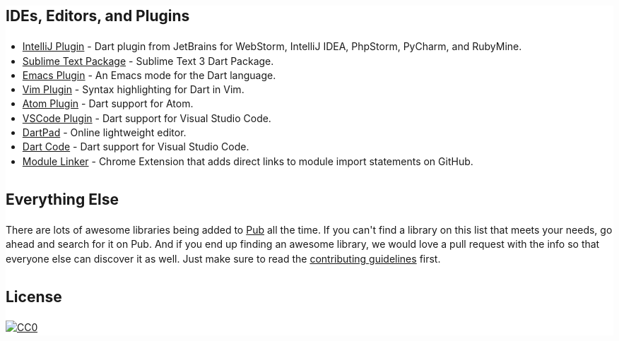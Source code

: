 ## IDEs, Editors, and Plugins

*   [IntelliJ Plugin](https://www.dartlang.org/tools/webstorm/) - Dart plugin from JetBrains for WebStorm, IntelliJ IDEA, PhpStorm, PyCharm, and RubyMine.
*   [Sublime Text Package](https://github.com/guillermooo/dart-sublime-bundle) - Sublime Text 3 Dart Package.
*   [Emacs Plugin](https://github.com/nex3/dart-mode) - An Emacs mode for the Dart language.
*   [Vim Plugin](https://github.com/dart-lang/dart-vim-plugin) - Syntax highlighting for Dart in Vim.
*   [Atom Plugin](https://atom.io/packages/atom-dart) - Dart support for Atom.
*   [VSCode Plugin](https://dartcode.org/) - Dart support for Visual Studio Code.
*   [DartPad](https://dartpad.dartlang.org/) - Online lightweight editor.
*   [Dart Code](https://marketplace.visualstudio.com/items?itemName=Dart-Code.dart-code) - Dart support for Visual Studio Code.
*   [Module Linker](http://fiatjaf.alhur.es/module-linker/#/dart) - Chrome Extension that adds direct links to module import statements on GitHub.

## Everything Else

There are lots of awesome libraries being added to [Pub](https://pub.dartlang.org/) all the time. If you can't find a library on this list that meets your needs, go ahead and search for it on Pub. And if you end up finding an awesome library, we would love a pull request with the info so that everyone else can discover it as well. Just make sure to read the [contributing guidelines](https://github.com/yissachar/awesome-dart/blob/master/CONTRIBUTING.md) first.

## License

[![CC0](https://i.creativecommons.org/p/zero/1.0/88x31.png)](https://creativecommons.org/publicdomain/zero/1.0/)

